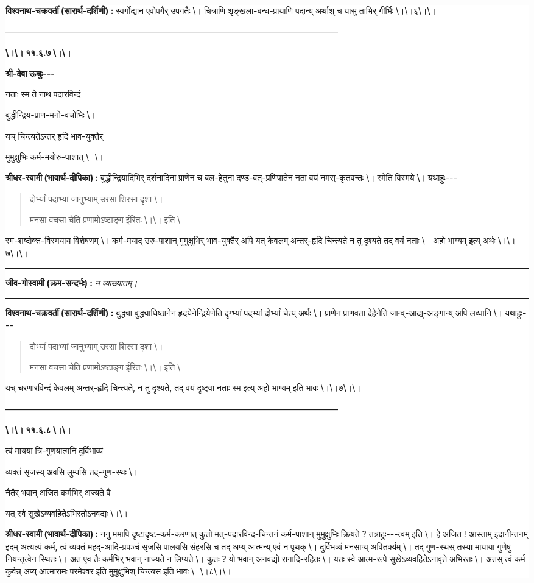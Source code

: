 **विश्वनाथ-चक्रवर्ती (सारार्थ-दर्शिणी) :** स्वर्गोद्यान एवोपगैर्
उपगतैः \। चित्राणि शृङ्खला-बन्ध-प्रायाणि पदान्य् अर्थाश् च यासु
ताभिर् गीर्भिः \।\।६\।\।

———————————————————————————————————————

**\।\। ११.६.७ \।\।**

**श्री-देवा ऊचुः---**

नताः स्म ते नाथ पदारविन्दं

बुद्धीन्द्रिय-प्राण-मनो-वचोभिः \।

यच् चिन्त्यतेऽन्तर् हृदि भाव-युक्तैर्

मुमुक्षुभिः कर्म-मयोरु-पाशात् \।\।

**श्रीधर-स्वामी (भावार्थ-दीपिका) :** बुद्धीन्द्रियादिभिर् दर्शनादिना
प्राणेन च बल-हेतुना दण्ड-वत्-प्रणिपातेन नता वयं नमस्-कृतवन्तः
\। स्मेति विस्मये \। यथाहुः---

> दोर्भ्यां पदाभ्यां जानुभ्याम् उरसा शिरसा दृशा \।
>
> मनसा वचसा चेति प्रणामोऽष्टाङ्ग ईरितः \।\। इति \।

स्म-शब्दोक्त-विस्मयाय विशेषणम् \। कर्म-मयाद् उरु-पाशान् मुमुक्षुभिर्
भाव-युक्तैर् अपि यत् केवलम् अन्तर्-हृदि चिन्त्यते न तु दृश्यते तद्
वयं नताः \। अहो भाग्यम् इत्य् अर्थः \।\।७\।\।

---------------------------------------------------------------------------------------------------------------------

**जीव-गोस्वामी (क्रम-सन्दर्भः) :** *न व्याख्यातम्।*

---------------------------------------------------------------------------------------------------------------------

**विश्वनाथ-चक्रवर्ती (सारार्थ-दर्शिणी) :** बुद्ध्या
बुद्ध्याधिष्ठानेन हृदयेनेन्द्रियेणेति दृग्भ्यां पद्भ्यां दोर्भ्यां चेत्य्
अर्थः \। प्राणेन प्राणवता देहेनेति जान्व्-आद्य्-अङ्गान्य् अपि लब्धानि \।
यथाहुः---

> दोर्भ्यां पदाभ्यां जानुभ्याम् उरसा शिरसा दृशा \।
>
> मनसा वचसा चेति प्रणामोऽष्टाङ्ग ईरितः \।\। इति \।

यच् चरणारविन्दं केवलम् अन्तर्-हृदि चिन्त्यते, न तु दृश्यते, तद् वयं
दृष्ट्वा नताः स्म इत्य् अहो भाग्यम् इति भावः \।\।७\।\।

———————————————————————————————————————

**\।\। ११.६.८ \।\।**

त्वं मायया त्रि-गुणयात्मनि दुर्विभाव्यं

व्यक्तं सृजस्य् अवसि लुम्पसि तद्-गुण-स्थः \।

नैतैर् भवान् अजित कर्मभिर् अज्यते वै

यत् स्वे सुखेऽव्यवहितेऽभिरतोऽनवद्यः \।\।

**श्रीधर-स्वामी (भावार्थ-दीपिका) :** ननु ममापि
दृष्टादृष्ट-कर्म-करणात् कुतो मत्-पदारविन्द-चिन्तनं कर्म-पाशान्
मुमुक्षुभिः क्रियते ? तत्राहुः---त्वम् इति \। हे अजित ! आस्ताम्
इदानीन्तनम् इदम् अत्यल्पं कर्म, त्वं व्यक्तं महद्-आदि-प्रपञ्चं सृजसि
पालयसि संहरसि च तद् अप्य् आत्मन्य् एवं न पृथक् \। दुर्विभव्यं
मनसाप्य् अवितर्क्यम् \। तद् गुण-स्थस् तस्या मायाया गुणेषु नियन्तृत्वेन
स्थितः \। अत एव तैः कर्मभिर् भवान् नाज्यते न लिप्यते \। कुतः ?
यो भवान् अनवद्यो रागादि-रहितः \। यतः स्वे आत्म-रूपे
सुखेऽव्यवहितेऽनावृते अभिरतः \। अतस् त्वं कर्म कुर्वन्न् अप्य्
आत्मारामः परमेश्वर इति मुमुक्षुभिश् चिन्त्यस इति भावः \।\।८\।\।

